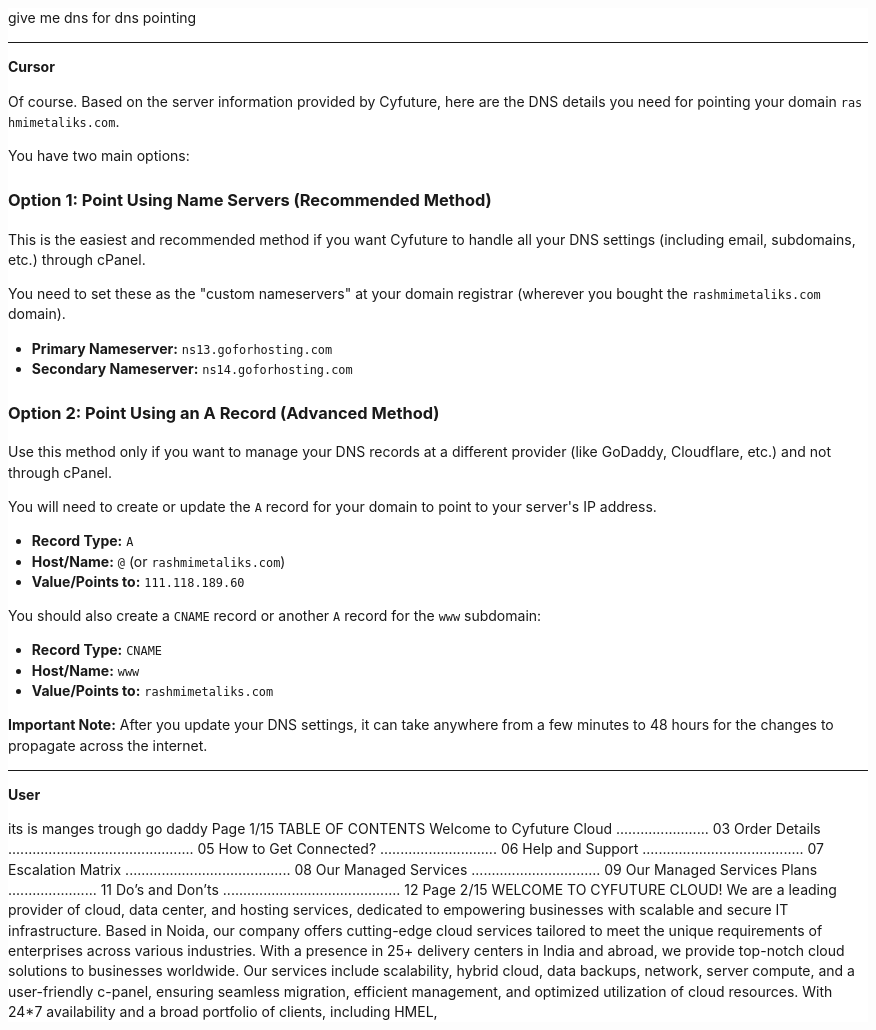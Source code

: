 give me dns for dns pointing

---

**Cursor**

Of course. Based on the server information provided by Cyfuture, here are the DNS details you need for pointing your domain `rashmimetaliks.com`.

You have two main options:

### Option 1: Point Using Name Servers (Recommended Method)

This is the easiest and recommended method if you want Cyfuture to handle all your DNS settings (including email, subdomains, etc.) through cPanel.

You need to set these as the "custom nameservers" at your domain registrar (wherever you bought the `rashmimetaliks.com` domain).

*   **Primary Nameserver:** `ns13.goforhosting.com`
*   **Secondary Nameserver:** `ns14.goforhosting.com`

### Option 2: Point Using an A Record (Advanced Method)

Use this method only if you want to manage your DNS records at a different provider (like GoDaddy, Cloudflare, etc.) and not through cPanel.

You will need to create or update the `A` record for your domain to point to your server's IP address.

*   **Record Type:** `A`
*   **Host/Name:** `@` (or `rashmimetaliks.com`)
*   **Value/Points to:** `111.118.189.60`

You should also create a `CNAME` record or another `A` record for the `www` subdomain:

*   **Record Type:** `CNAME`
*   **Host/Name:** `www`
*   **Value/Points to:** `rashmimetaliks.com`

**Important Note:** After you update your DNS settings, it can take anywhere from a few minutes to 48 hours for the changes to propagate across the internet.

---

**User**

its is manges trough go daddy 
Page 1/15
TABLE OF CONTENTS
Welcome to Cyfuture Cloud ....................... 03
Order Details .............................................. 05
How to Get Connected? ............................. 06
Help and Support ........................................ 07
Escalation Matrix ......................................... 08
Our Managed Services ................................ 09
Our Managed Services Plans ...................... 11
Do’s and Don’ts ............................................ 12
Page 2/15
WELCOME TO
CYFUTURE CLOUD!
We are a leading provider of cloud, data center, and hosting services, dedicated
to empowering businesses with scalable and secure IT infrastructure. Based in
Noida, our company offers cutting-edge cloud services tailored to meet the
unique requirements of enterprises across various industries. With a presence in
25+ delivery centers in India and abroad, we provide top-notch cloud solutions to
businesses worldwide. Our services include scalability, hybrid cloud, data
backups, network, server compute, and a user-friendly c-panel, ensuring
seamless migration, efficient management, and optimized utilization of cloud
resources. With 24*7 availability and a broad portfolio of clients, including HMEL,